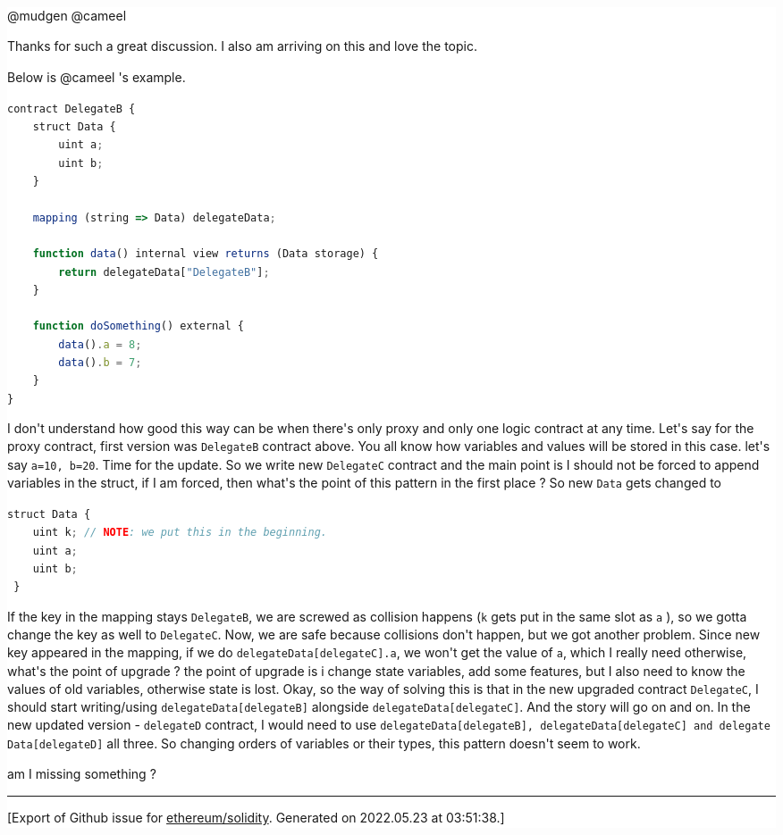 @mudgen @cameel 

Thanks for such a great discussion. I also am arriving on this and love the topic. 

Below is @cameel 's example. 

```js
contract DelegateB {
    struct Data {
        uint a;
        uint b;
    }

    mapping (string => Data) delegateData;

    function data() internal view returns (Data storage) {
        return delegateData["DelegateB"];
    }

    function doSomething() external {
        data().a = 8;
        data().b = 7;
    }
}
```

I don't understand how good this way can be when there's only proxy and only one logic contract at any time. Let's say for the proxy contract, first version was `DelegateB` contract above.   You all know how variables and values will be stored in this case. let's say `a=10, b=20`. Time for the update. So we write new `DelegateC` contract and the main point is I should not be forced to append variables in the struct, if I am forced, then what's the point of this pattern in the first place ? So new `Data` gets changed to

```js
struct Data {
    uint k; // NOTE: we put this in the beginning.
    uint a; 
    uint b;
 }
```

If the key in the mapping stays `DelegateB`, we are screwed as collision happens (`k` gets put in the same slot as `a` ), so we gotta change the key as well to `DelegateC`. Now, we are safe because collisions don't happen, but we got another problem. Since new key appeared in the mapping,  if we do `delegateData[delegateC].a`, we won't get the value of `a`, which I really need otherwise, what's the point of upgrade ? the point of upgrade is i change state variables, add some features, but I also need to know the values of old variables, otherwise state is lost. Okay, so the way of solving this is that in the new upgraded contract `DelegateC`, I should start writing/using `delegateData[delegateB]` alongside `delegateData[delegateC]`.  And the story will go on and on. In the new updated version - `delegateD` contract, I would need to use `delegateData[delegateB], delegateData[delegateC] and delegateData[delegateD]` all three. So changing orders of variables or their types, this pattern doesn't seem to work. 

am I missing something ?


-------------------------------------------------------------------------------



[Export of Github issue for [ethereum/solidity](https://github.com/ethereum/solidity). Generated on 2022.05.23 at 03:51:38.]
